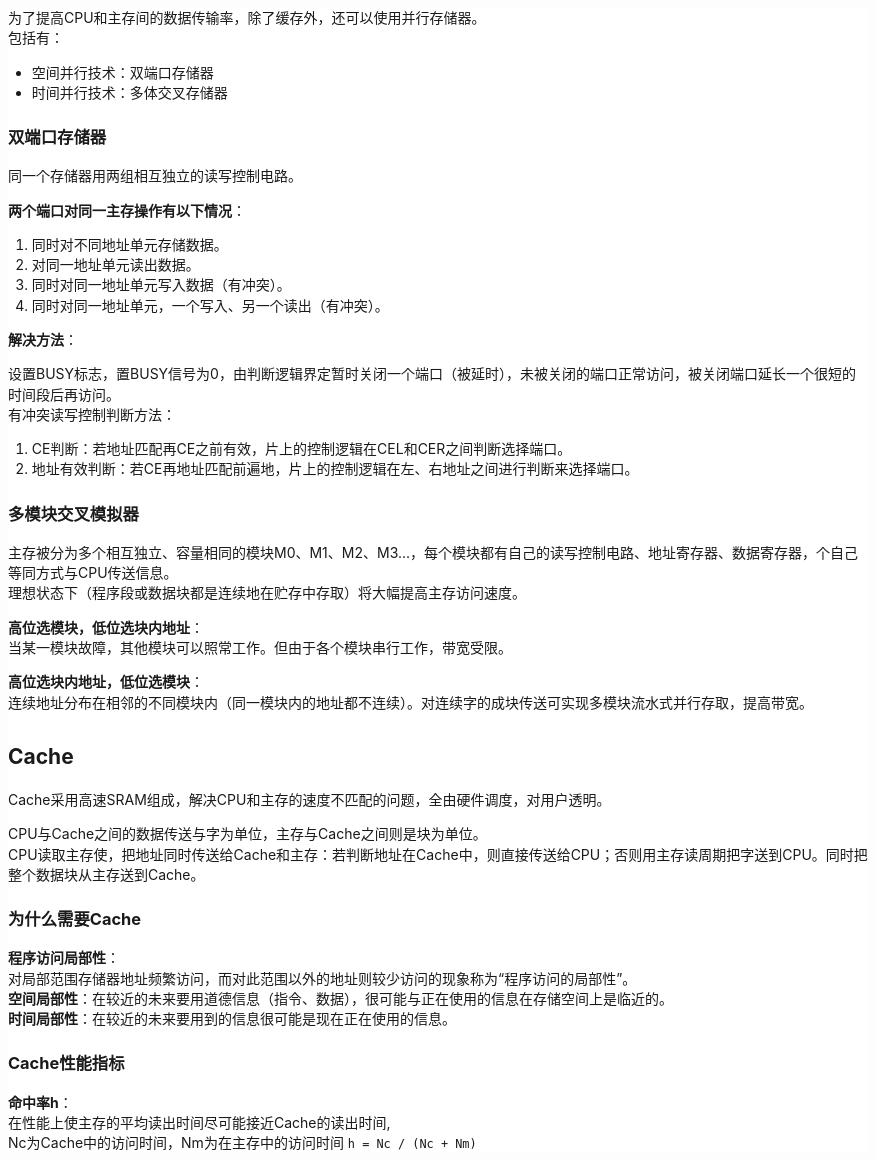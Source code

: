 为了提高CPU和主存间的数据传输率，除了缓存外，还可以使用并行存储器。  
包括有：  

- 空间并行技术：双端口存储器
- 时间并行技术：多体交叉存储器

### 双端口存储器

同一个存储器用两组相互独立的读写控制电路。

**两个端口对同一主存操作有以下情况**：

   1. 同时对不同地址单元存储数据。
   2. 对同一地址单元读出数据。
   3. 同时对同一地址单元写入数据（有冲突）。
   4. 同时对同一地址单元，一个写入、另一个读出（有冲突）。

**解决方法**：  

设置BUSY标志，置BUSY信号为0，由判断逻辑界定暂时关闭一个端口（被延时），未被关闭的端口正常访问，被关闭端口延长一个很短的时间段后再访问。  
有冲突读写控制判断方法：  

1. CE判断：若地址匹配再CE之前有效，片上的控制逻辑在CEL和CER之间判断选择端口。
2. 地址有效判断：若CE再地址匹配前遍地，片上的控制逻辑在左、右地址之间进行判断来选择端口。

### 多模块交叉模拟器

主存被分为多个相互独立、容量相同的模块M0、M1、M2、M3...，每个模块都有自己的读写控制电路、地址寄存器、数据寄存器，个自己等同方式与CPU传送信息。  
理想状态下（程序段或数据块都是连续地在贮存中存取）将大幅提高主存访问速度。

**高位选模块，低位选块内地址**：  
当某一模块故障，其他模块可以照常工作。但由于各个模块串行工作，带宽受限。

**高位选块内地址，低位选模块**：  
连续地址分布在相邻的不同模块内（同一模块内的地址都不连续）。对连续字的成块传送可实现多模块流水式并行存取，提高带宽。

## Cache

Cache采用高速SRAM组成，解决CPU和主存的速度不匹配的问题，全由硬件调度，对用户透明。

CPU与Cache之间的数据传送与字为单位，主存与Cache之间则是块为单位。  
CPU读取主存使，把地址同时传送给Cache和主存：若判断地址在Cache中，则直接传送给CPU；否则用主存读周期把字送到CPU。同时把整个数据块从主存送到Cache。

### 为什么需要Cache

**程序访问局部性**：  
对局部范围存储器地址频繁访问，而对此范围以外的地址则较少访问的现象称为“程序访问的局部性”。  
**空间局部性**：在较近的未来要用道德信息（指令、数据），很可能与正在使用的信息在存储空间上是临近的。  
**时间局部性**：在较近的未来要用到的信息很可能是现在正在使用的信息。

### Cache性能指标

**命中率h**：  
在性能上使主存的平均读出时间尽可能接近Cache的读出时间,  
Nc为Cache中的访问时间，Nm为在主存中的访问时间
`h = Nc / (Nc + Nm)`  
